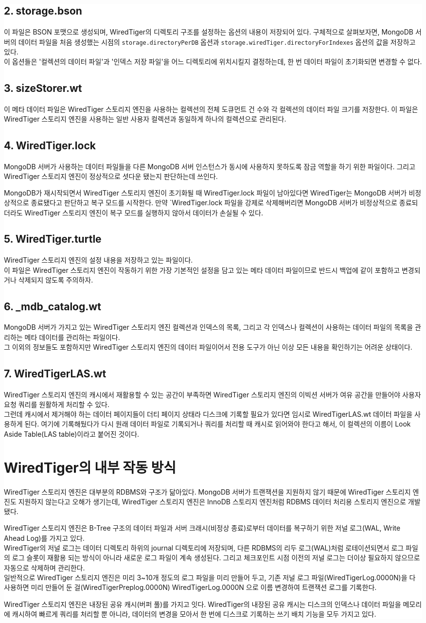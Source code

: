 ## 2. storage.bson
이 파일은 BSON 포맷으로 생성되며, WiredTiger의 디렉토리 구조를 설정하는 옵션의 내용이 저장되어 있다. 구체적으로 살펴보자면, MongoDB 서버의 데이터 파일을 처음 생성했는 시점의 `storage.directoryPerDB` 옵션과 `storage.wiredTiger.directoryForIndexes` 옵션의 값을 저장하고 있다.  
이 옵션들은 '컬렉션의 데이터 파일'과 '인덱스 저장 파일'을 어느 디렉토리에 위치시킬지 결정하는데, 한 번 데이터 파일이 초기화되면 변경할 수 없다. 

## 3. sizeStorer.wt
이 메타 데이터 파일은 WiredTiger 스토리지 엔진을 사용하는 컬렉션의 전체 도큐먼트 건 수와 각 컬렉션의 데이터 파일 크기를 저장한다. 이 파일은 WiredTiger 스토리지 엔진을 사용하는 일반 사용자 컬렉션과 동일하게 하나의 컬렉션으로 관리된다. 

## 4. WiredTiger.lock
MongoDB 서버가 사용하는 데이터 파일들을 다른 MongoDB 서버 인스턴스가 동시에 사용하지 못하도록 잠금 역할을 하기 위한 파일이다. 그리고 WiredTiger 스토리지 엔진이 정상적으로 셧다운 됐는지 판단하는데 쓰인다. 

MongoDB가 재시작되면서 WiredTiger 스토리지 엔진이 초기화될 때 WiredTiger.lock 파일이 남아있다면 WiredTiger는 MongoDB 서버가 비정상적으로 종료됐다고 판단하고 복구 모드를 시작한다. 만약 `WiredTiger.lock 파일을 강제로 삭제해버리면 MongoDB 서버가 비정상적으로 종료되더라도 WiredTiger 스토리지 엔진이 복구 모드를 실행하지 않아서 데이터가 손실될 수 있다.

## 5. WiredTiger.turtle
WiredTiger 스토리지 엔진의 설정 내용을 저장하고 있는 파일이다.  
이 파일은 WiredTiger 스토리지 엔진이 작동하기 위한 가장 기본적인 설정을 담고 있는 메타 데이터 파일이므로 반드시 백업에 같이 포함하고 변경되거나 삭제되지 않도록 주의하자.

## 6. _mdb_catalog.wt
MongoDB 서버가 가지고 있는 WiredTiger 스토리지 엔진 컬렉션과 인덱스의 목록, 그리고 각 인덱스나 컬렉션이 사용하는 데이터 파일의 목록을 관리하는 메타 데이터를 관리하는 파일이다.  
그 이외의 정보들도 포함하지만 WiredTiger 스토리지 엔진의 데이터 파일이어서 전용 도구가 아닌 이상 모든 내용을 확인하기는 어려운 상태이다. 

## 7. WiredTigerLAS.wt
WiredTiger 스토리지 엔진의 캐시에서 재활용할 수 있는 공간이 부족하면 WiredTiger 스토리지 엔진의 이빅션 서버가 여유 공간을 만들어야 사용자 요청 쿼리를 원활하게 처리할 수 있다.  
그런데 캐시에서 제거해야 하는 데이터 페이지들이 더티 페이지 상태라 디스크에 기록할 필요가 있다면 임시로 WiredTigerLAS.wt 데이터 파일을 사용하게 된다. 여기에 기록해뒀다가 다시 원래 데이터 파일로 기록되거나 쿼리를 처리할 때 캐시로 읽어와야 한다고 해서, 이 컬렉션의 이름이 Look Aside Table(LAS table)이라고 붙어진 것이다.

# WiredTiger의 내부 작동 방식
WiredTiger 스토리지 엔진은 대부분의 RDBMS와 구조가 닮아있다. MongoDB 서버가 트랜잭션을 지원하지 않기 때문에 WiredTiger 스토리지 엔진도 지원하지 않는다고 오해가 생기는데, WiredTiger 스토리지 엔진은 InnoDB 스토리지 엔진처럼 RDBMS 데이터 처리용 스토리지 엔진으로 개발됐다. 

WiredTiger 스토리지 엔진은 B-Tree 구조의 데이터 파일과 서버 크래시(비정상 종료)로부터 데이터를 복구하기 위한 저널 로그(WAL, Write Ahead Log)를 가지고 있다.  
WiredTiger의 저널 로그는 데이터 디렉토리 하위의 journal 디렉토리에 저장되며, 다른 RDBMS의 리두 로그(WAL)처럼 로테이션되면서 로그 파일의 로그 슬롯이 재활용 되는 방식이 아니라 새로운 로그 파일이 계속 생성된다. 그리고 체크포인트 시점 이전의 저널 로그는 더이상 필요하지 않으므로 자동으로 삭제하며 관리한다.  
일반적으로 WiredTiger 스토리지 엔진은 미리 3~10개 정도의 로그 파일을 미리 만들어 두고, 기존 저널 로그 파일(WiredTigerLog.0000N)을 다 사용하면 미리 만들어 둔 걸(WiredTigerPreplog.0000N) WiredTigerLog.0000N 으로 이름 변경하여 트랜잭션 로그를 기록한다.

WiredTiger 스토리지 엔진은 내장된 공유 캐시(버퍼 풀)를 가지고 잇다. WiredTiger의 내장된 공유 캐시는 디스크의 인덱스나 데이터 파일을 메모리에 캐시하여 빠르게 쿼리를 처리할 뿐 아니라, 데이터의 변경을 모아서 한 번에 디스크로 기록하는 쓰기 배치 기능을 모두 가지고 있다. 
